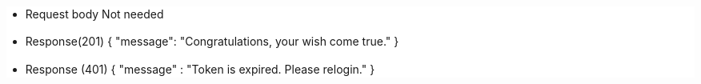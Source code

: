 - Request body
  Not needed

- Response(201)
{
    "message": "Congratulations, your wish come true."
}

- Response (401)
{
    "message" : "Token is expired. Please relogin."
}
